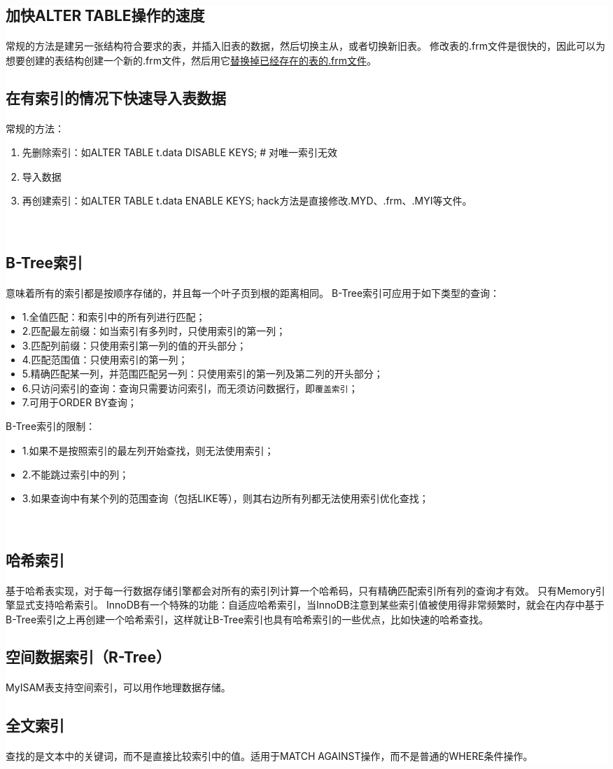 ## 加快ALTER TABLE操作的速度

常规的方法是建另一张结构符合要求的表，并插入旧表的数据，然后切换主从，或者切换新旧表。
修改表的.frm文件是很快的，因此可以为想要创建的表结构创建一个新的.frm文件，然后用它<u>替换掉已经存在的表的.frm文件</u>。



## 在有索引的情况下快速导入表数据

常规的方法：
1. 先删除索引：如ALTER TABLE t.data DISABLE KEYS;      # 对唯一索引无效

2. 导入数据

3. 再创建索引：如ALTER TABLE t.data ENABLE KEYS; 
  hack方法是直接修改.MYD、.frm、.MYI等文件。

  ​

## B-Tree索引
意味着所有的索引都是按顺序存储的，并且每一个叶子页到根的距离相同。
B-Tree索引可应用于如下类型的查询：
* 1.全值匹配：和索引中的所有列进行匹配；
* 2.匹配最左前缀：如当索引有多列时，只使用索引的第一列；
* 3.匹配列前缀：只使用索引第一列的值的开头部分；
* 4.匹配范围值：只使用索引的第一列；
* 5.精确匹配某一列，并范围匹配另一列：只使用索引的第一列及第二列的开头部分；
* 6.只访问索引的查询：查询只需要访问索引，而无须访问数据行，即`覆盖索引`；
* 7.可用于ORDER BY查询；

B-Tree索引的限制：
* 1.如果不是按照索引的最左列开始查找，则无法使用索引；

* 2.不能跳过索引中的列；

* 3.如果查询中有某个列的范围查询（包括LIKE等），则其右边所有列都无法使用索引优化查找；

  ​

## 哈希索引
基于哈希表实现，对于每一行数据存储引擎都会对所有的索引列计算一个哈希码，只有精确匹配索引所有列的查询才有效。
只有Memory引擎显式支持哈希索引。
InnoDB有一个特殊的功能：自适应哈希索引，当InnoDB注意到某些索引值被使用得非常频繁时，就会在内存中基于B-Tree索引之上再创建一个哈希索引，这样就让B-Tree索引也具有哈希索引的一些优点，比如快速的哈希查找。



## 空间数据索引（R-Tree）
MyISAM表支持空间索引，可以用作地理数据存储。



## 全文索引
查找的是文本中的关键词，而不是直接比较索引中的值。适用于MATCH AGAINST操作，而不是普通的WHERE条件操作。
